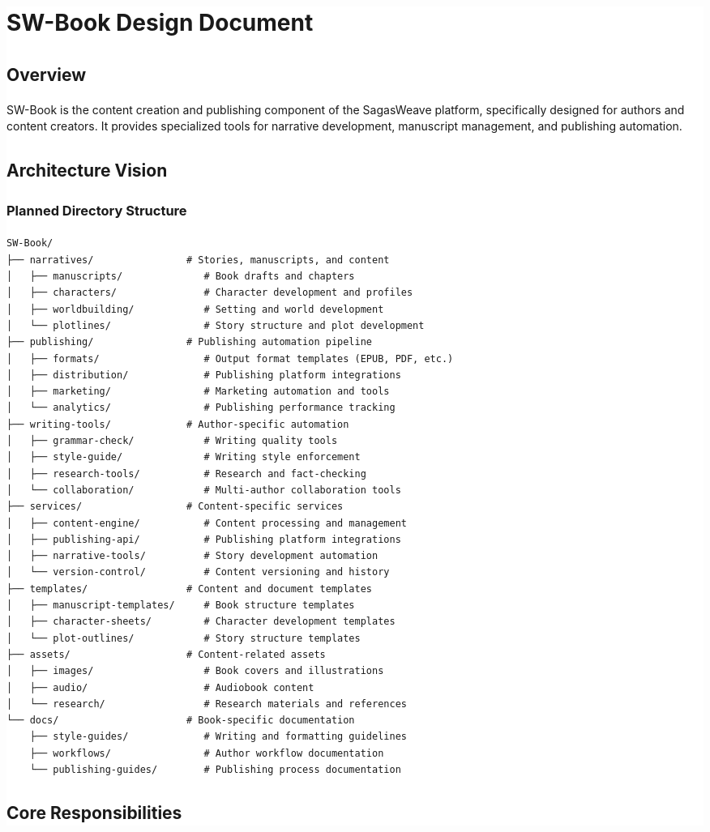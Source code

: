 # SW-Book Design Document

## Overview

SW-Book is the content creation and publishing component of the SagasWeave platform, specifically designed for authors and content creators. It provides specialized tools for narrative development, manuscript management, and publishing automation.

## Architecture Vision

### Planned Directory Structure
```
SW-Book/
├── narratives/                # Stories, manuscripts, and content
│   ├── manuscripts/              # Book drafts and chapters
│   ├── characters/               # Character development and profiles
│   ├── worldbuilding/            # Setting and world development
│   └── plotlines/                # Story structure and plot development
├── publishing/                # Publishing automation pipeline
│   ├── formats/                  # Output format templates (EPUB, PDF, etc.)
│   ├── distribution/             # Publishing platform integrations
│   ├── marketing/                # Marketing automation and tools
│   └── analytics/                # Publishing performance tracking
├── writing-tools/             # Author-specific automation
│   ├── grammar-check/            # Writing quality tools
│   ├── style-guide/              # Writing style enforcement
│   ├── research-tools/           # Research and fact-checking
│   └── collaboration/            # Multi-author collaboration tools
├── services/                  # Content-specific services
│   ├── content-engine/           # Content processing and management
│   ├── publishing-api/           # Publishing platform integrations
│   ├── narrative-tools/          # Story development automation
│   └── version-control/          # Content versioning and history
├── templates/                 # Content and document templates
│   ├── manuscript-templates/     # Book structure templates
│   ├── character-sheets/         # Character development templates
│   └── plot-outlines/            # Story structure templates
├── assets/                    # Content-related assets
│   ├── images/                   # Book covers and illustrations
│   ├── audio/                    # Audiobook content
│   └── research/                 # Research materials and references
└── docs/                      # Book-specific documentation
    ├── style-guides/             # Writing and formatting guidelines
    ├── workflows/                # Author workflow documentation
    └── publishing-guides/        # Publishing process documentation
```

## Core Responsibilities
